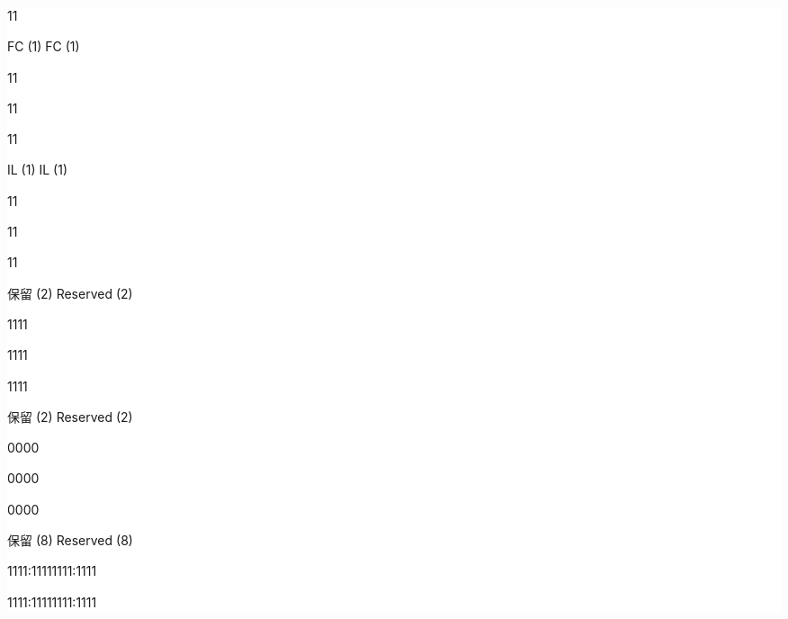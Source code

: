 <span data-ttu-id="046d3-333">1</span><span class="sxs-lookup"><span data-stu-id="046d3-333">1</span></span>

<span data-ttu-id="046d3-334">FC (1) </span><span class="sxs-lookup"><span data-stu-id="046d3-334">FC (1)</span></span>

<span data-ttu-id="046d3-335">1</span><span class="sxs-lookup"><span data-stu-id="046d3-335">1</span></span>

<span data-ttu-id="046d3-336">1</span><span class="sxs-lookup"><span data-stu-id="046d3-336">1</span></span>

<span data-ttu-id="046d3-337">1</span><span class="sxs-lookup"><span data-stu-id="046d3-337">1</span></span>

<span data-ttu-id="046d3-338">IL (1) </span><span class="sxs-lookup"><span data-stu-id="046d3-338">IL (1)</span></span>

<span data-ttu-id="046d3-339">1</span><span class="sxs-lookup"><span data-stu-id="046d3-339">1</span></span>

<span data-ttu-id="046d3-340">1</span><span class="sxs-lookup"><span data-stu-id="046d3-340">1</span></span>

<span data-ttu-id="046d3-341">1</span><span class="sxs-lookup"><span data-stu-id="046d3-341">1</span></span>

<span data-ttu-id="046d3-342">保留 (2) </span><span class="sxs-lookup"><span data-stu-id="046d3-342">Reserved (2)</span></span>

<span data-ttu-id="046d3-343">11</span><span class="sxs-lookup"><span data-stu-id="046d3-343">11</span></span>

<span data-ttu-id="046d3-344">11</span><span class="sxs-lookup"><span data-stu-id="046d3-344">11</span></span>

<span data-ttu-id="046d3-345">11</span><span class="sxs-lookup"><span data-stu-id="046d3-345">11</span></span>

<span data-ttu-id="046d3-346">保留 (2) </span><span class="sxs-lookup"><span data-stu-id="046d3-346">Reserved (2)</span></span>

<span data-ttu-id="046d3-347">00</span><span class="sxs-lookup"><span data-stu-id="046d3-347">00</span></span>

<span data-ttu-id="046d3-348">00</span><span class="sxs-lookup"><span data-stu-id="046d3-348">00</span></span>

<span data-ttu-id="046d3-349">00</span><span class="sxs-lookup"><span data-stu-id="046d3-349">00</span></span>

<span data-ttu-id="046d3-350">保留 (8) </span><span class="sxs-lookup"><span data-stu-id="046d3-350">Reserved (8)</span></span>

<span data-ttu-id="046d3-351">1111:1111</span><span class="sxs-lookup"><span data-stu-id="046d3-351">1111:1111</span></span>

<span data-ttu-id="046d3-352">1111:1111</span><span class="sxs-lookup"><span data-stu-id="046d3-352">1111:1111</span></span>
